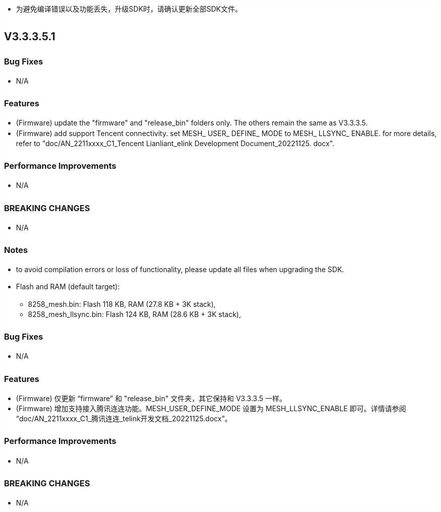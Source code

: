 * 为避免编译错误以及功能丢失，升级SDK时，请确认更新全部SDK文件。



## V3.3.3.5.1

### Bug Fixes

* N/A

### Features

* (Firmware) update the "firmware" and "release_bin" folders only. The others remain the same as V3.3.3.5.
* (Firmware) add support Tencent connectivity. set MESH_ USER_ DEFINE_ MODE to MESH_ LLSYNC_ ENABLE. for more details, refer to "doc/AN_2211xxxx_C1_Tencent Lianliant_elink Development Document_20221125. docx".

### Performance Improvements

* N/A

### BREAKING CHANGES

* N/A

### Notes

* to avoid compilation errors or loss of functionality, please update all files when upgrading the SDK.

* Flash and RAM (default target):

  - 8258_mesh.bin:        Flash 118 KB, RAM (27.8 KB + 3K stack),
  - 8258_mesh_llsync.bin: Flash 124 KB, RAM (28.6 KB + 3K stack),


### Bug Fixes

* N/A

### Features

* (Firmware) 仅更新 “firmware” 和 "release_bin" 文件夹，其它保持和 V3.3.3.5 一样。
* (Firmware) 增加支持接入腾讯连连功能。MESH_USER_DEFINE_MODE 设置为 MESH_LLSYNC_ENABLE 即可。详情请参阅 “doc/AN_2211xxxx_C1_腾讯连连_telink开发文档_20221125.docx”。

### Performance Improvements

* N/A

### BREAKING CHANGES

* N/A

